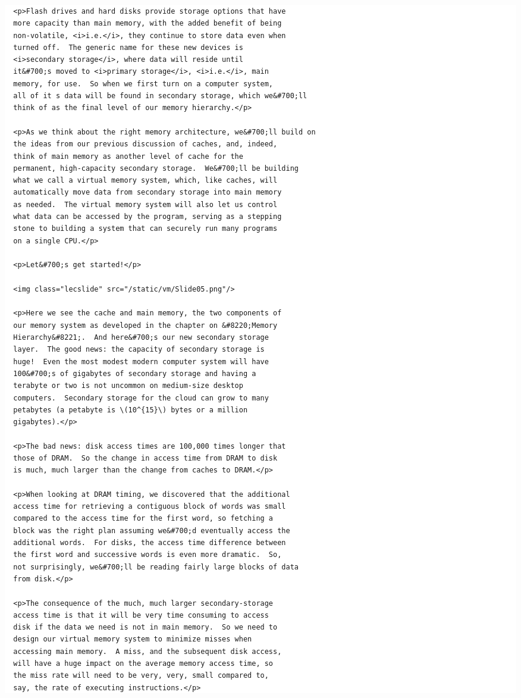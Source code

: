       <p>Flash drives and hard disks provide storage options that have
      more capacity than main memory, with the added benefit of being
      non-volatile, <i>i.e.</i>, they continue to store data even when
      turned off.  The generic name for these new devices is
      <i>secondary storage</i>, where data will reside until
      it&#700;s moved to <i>primary storage</i>, <i>i.e.</i>, main
      memory, for use.  So when we first turn on a computer system,
      all of it s data will be found in secondary storage, which we&#700;ll
      think of as the final level of our memory hierarchy.</p>

      <p>As we think about the right memory architecture, we&#700;ll build on
      the ideas from our previous discussion of caches, and, indeed,
      think of main memory as another level of cache for the
      permanent, high-capacity secondary storage.  We&#700;ll be building
      what we call a virtual memory system, which, like caches, will
      automatically move data from secondary storage into main memory
      as needed.  The virtual memory system will also let us control
      what data can be accessed by the program, serving as a stepping
      stone to building a system that can securely run many programs
      on a single CPU.</p>

      <p>Let&#700;s get started!</p>

      <img class="lecslide" src="/static/vm/Slide05.png"/>

      <p>Here we see the cache and main memory, the two components of
      our memory system as developed in the chapter on &#8220;Memory
      Hierarchy&#8221;.  And here&#700;s our new secondary storage
      layer.  The good news: the capacity of secondary storage is
      huge!  Even the most modest modern computer system will have
      100&#700;s of gigabytes of secondary storage and having a
      terabyte or two is not uncommon on medium-size desktop
      computers.  Secondary storage for the cloud can grow to many
      petabytes (a petabyte is \(10^{15}\) bytes or a million
      gigabytes).</p>

      <p>The bad news: disk access times are 100,000 times longer that
      those of DRAM.  So the change in access time from DRAM to disk
      is much, much larger than the change from caches to DRAM.</p>

      <p>When looking at DRAM timing, we discovered that the additional
      access time for retrieving a contiguous block of words was small
      compared to the access time for the first word, so fetching a
      block was the right plan assuming we&#700;d eventually access the
      additional words.  For disks, the access time difference between
      the first word and successive words is even more dramatic.  So,
      not surprisingly, we&#700;ll be reading fairly large blocks of data
      from disk.</p>

      <p>The consequence of the much, much larger secondary-storage
      access time is that it will be very time consuming to access
      disk if the data we need is not in main memory.  So we need to
      design our virtual memory system to minimize misses when
      accessing main memory.  A miss, and the subsequent disk access,
      will have a huge impact on the average memory access time, so
      the miss rate will need to be very, very, small compared to,
      say, the rate of executing instructions.</p>

